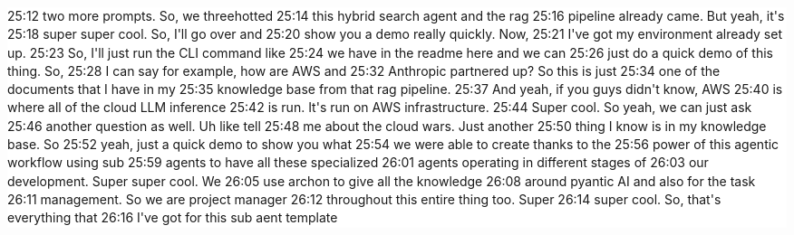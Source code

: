 25:12
two more prompts. So, we threehotted
25:14
this hybrid search agent and the rag
25:16
pipeline already came. But yeah, it's
25:18
super super cool. So, I'll go over and
25:20
show you a demo really quickly. Now,
25:21
I've got my environment already set up.
25:23
So, I'll just run the CLI command like
25:24
we have in the readme here and we can
25:26
just do a quick demo of this thing. So,
25:28
I can say for example, how are AWS and
25:32
Anthropic partnered up? So this is just
25:34
one of the documents that I have in my
25:35
knowledge base from that rag pipeline.
25:37
And yeah, if you guys didn't know, AWS
25:40
is where all of the cloud LLM inference
25:42
is run. It's run on AWS infrastructure.
25:44
Super cool. So yeah, we can just ask
25:46
another question as well. Uh like tell
25:48
me about the cloud wars. Just another
25:50
thing I know is in my knowledge base. So
25:52
yeah, just a quick demo to show you what
25:54
we were able to create thanks to the
25:56
power of this agentic workflow using sub
25:59
agents to have all these specialized
26:01
agents operating in different stages of
26:03
our development. Super super cool. We
26:05
use archon to give all the knowledge
26:08
around pyantic AI and also for the task
26:11
management. So we are project manager
26:12
throughout this entire thing too. Super
26:14
super cool. So, that's everything that
26:16
I've got for this sub aent template